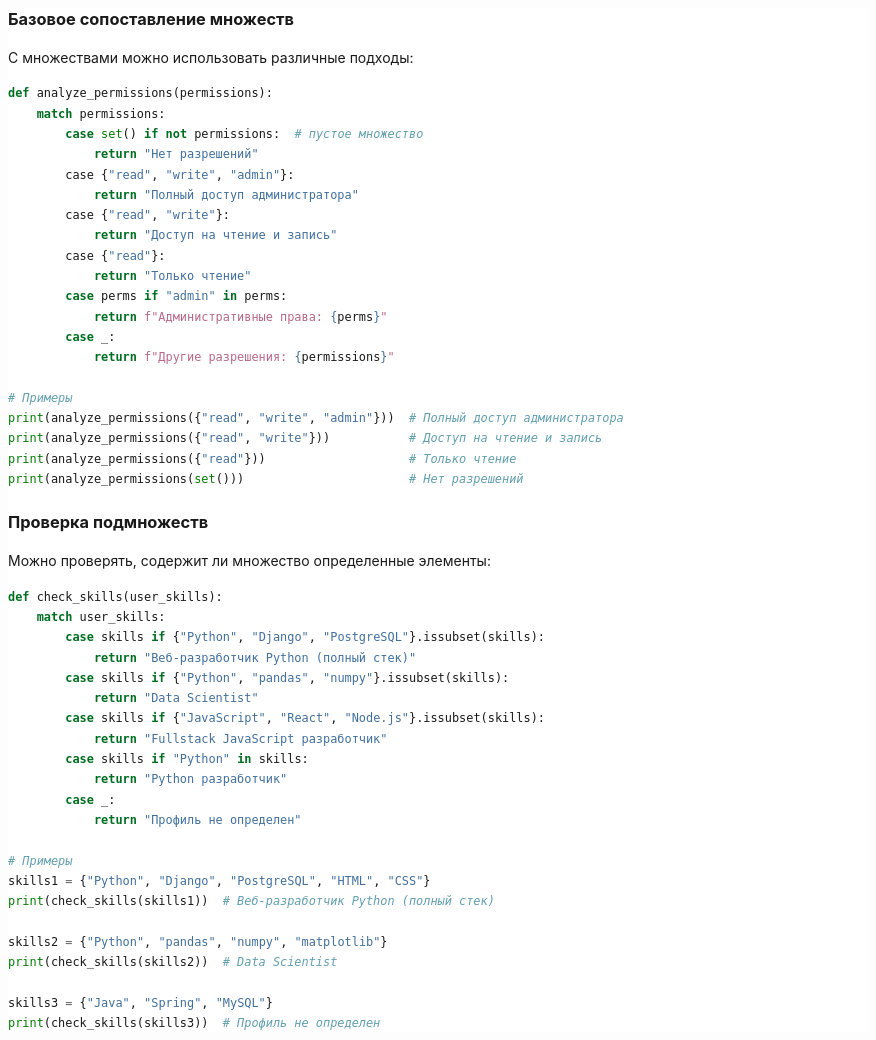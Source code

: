 ### Базовое сопоставление множеств

С множествами можно использовать различные подходы:

```python
def analyze_permissions(permissions):
    match permissions:
        case set() if not permissions:  # пустое множество
            return "Нет разрешений"
        case {"read", "write", "admin"}:
            return "Полный доступ администратора"
        case {"read", "write"}:
            return "Доступ на чтение и запись"
        case {"read"}:
            return "Только чтение"
        case perms if "admin" in perms:
            return f"Административные права: {perms}"
        case _:
            return f"Другие разрешения: {permissions}"

# Примеры
print(analyze_permissions({"read", "write", "admin"}))  # Полный доступ администратора
print(analyze_permissions({"read", "write"}))           # Доступ на чтение и запись
print(analyze_permissions({"read"}))                    # Только чтение
print(analyze_permissions(set()))                       # Нет разрешений
```


### Проверка подмножеств

Можно проверять, содержит ли множество определенные элементы:

```python
def check_skills(user_skills):
    match user_skills:
        case skills if {"Python", "Django", "PostgreSQL"}.issubset(skills):
            return "Веб-разработчик Python (полный стек)"
        case skills if {"Python", "pandas", "numpy"}.issubset(skills):
            return "Data Scientist"
        case skills if {"JavaScript", "React", "Node.js"}.issubset(skills):
            return "Fullstack JavaScript разработчик"
        case skills if "Python" in skills:
            return "Python разработчик"
        case _:
            return "Профиль не определен"

# Примеры
skills1 = {"Python", "Django", "PostgreSQL", "HTML", "CSS"}
print(check_skills(skills1))  # Веб-разработчик Python (полный стек)

skills2 = {"Python", "pandas", "numpy", "matplotlib"}
print(check_skills(skills2))  # Data Scientist

skills3 = {"Java", "Spring", "MySQL"}
print(check_skills(skills3))  # Профиль не определен
```
